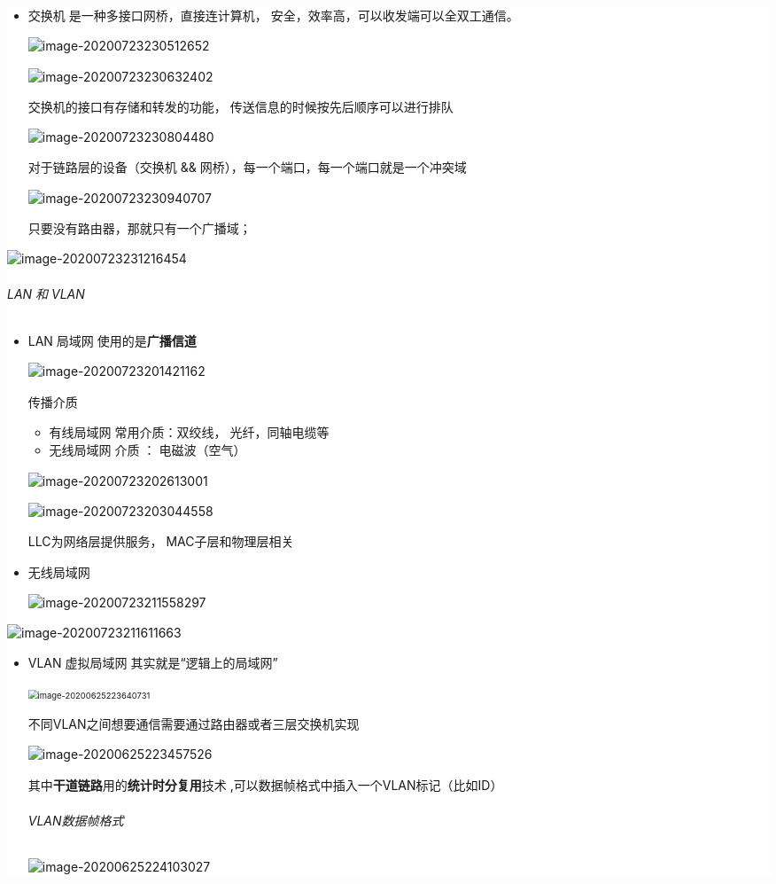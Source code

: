 - 交换机   是一种多接口网桥，直接连计算机， 安全，效率高，可以收发端可以全双工通信。

  ![image-20200723230512652](E:\Typora\imgs\image-20200723230512652.png)
  
  ![image-20200723230632402](E:\Typora\imgs\image-20200723230632402.png)
  
  交换机的接口有存储和转发的功能， 传送信息的时候按先后顺序可以进行排队
  
  ![image-20200723230804480](E:\Typora\imgs\image-20200723230804480.png)
  
  对于链路层的设备（交换机 && 网桥），每一个端口，每一个端口就是一个冲突域 
  
  ![image-20200723230940707](E:\Typora\imgs\image-20200723230940707.png)
  
  只要没有路由器，那就只有一个广播域；

![image-20200723231216454](E:\Typora\imgs\image-20200723231216454.png)

###### LAN 和 VLAN

- LAN 局域网    使用的是**广播信道**

  ![image-20200723201421162](E:\Typora\imgs\image-20200723201421162.png)

  传播介质

  - 有线局域网    常用介质：双绞线， 光纤，同轴电缆等
  - 无线局域网    介质 ： 电磁波（空气）

  ![image-20200723202613001](E:\Typora\imgs\image-20200723202613001.png)

  ![image-20200723203044558](E:\Typora\imgs\image-20200723203044558.png)

  LLC为网络层提供服务， MAC子层和物理层相关

- 无线局域网

  ![image-20200723211558297](E:\Typora\imgs\image-20200723211558297.png)

![image-20200723211611663](E:\Typora\imgs\image-20200723211611663.png)

- VLAN 虚拟局域网      其实就是“逻辑上的局域网” 

  <img src="E:\Typora\imgs\image-20200625223640731.png" alt="image-20200625223640731" style="zoom:67%;" />

  不同VLAN之间想要通信需要通过路由器或者三层交换机实现

  

  ![image-20200625223457526](E:\Typora\imgs\image-20200625223457526.png)

  其中**干道链路**用的**统计时分复用**技术  ,可以数据帧格式中插入一个VLAN标记（比如ID）

  ###### VLAN数据帧格式

  ![image-20200625224103027](E:\Typora\imgs\image-20200625224103027.png)
